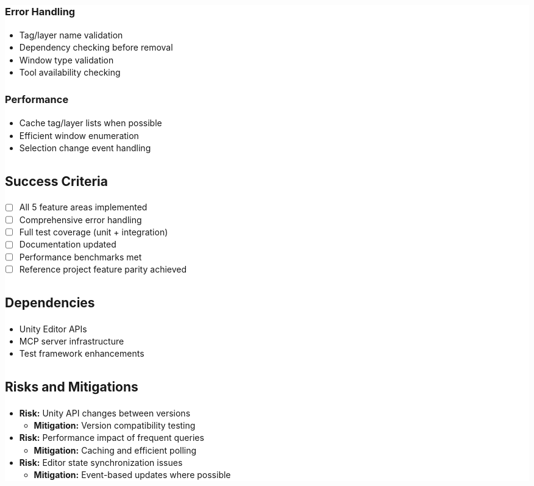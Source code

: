 ### Error Handling
- Tag/layer name validation
- Dependency checking before removal
- Window type validation
- Tool availability checking

### Performance
- Cache tag/layer lists when possible
- Efficient window enumeration
- Selection change event handling

## Success Criteria
- [ ] All 5 feature areas implemented
- [ ] Comprehensive error handling
- [ ] Full test coverage (unit + integration)
- [ ] Documentation updated
- [ ] Performance benchmarks met
- [ ] Reference project feature parity achieved

## Dependencies
- Unity Editor APIs
- MCP server infrastructure
- Test framework enhancements

## Risks and Mitigations
- **Risk:** Unity API changes between versions
  - **Mitigation:** Version compatibility testing
- **Risk:** Performance impact of frequent queries
  - **Mitigation:** Caching and efficient polling
- **Risk:** Editor state synchronization issues
  - **Mitigation:** Event-based updates where possible